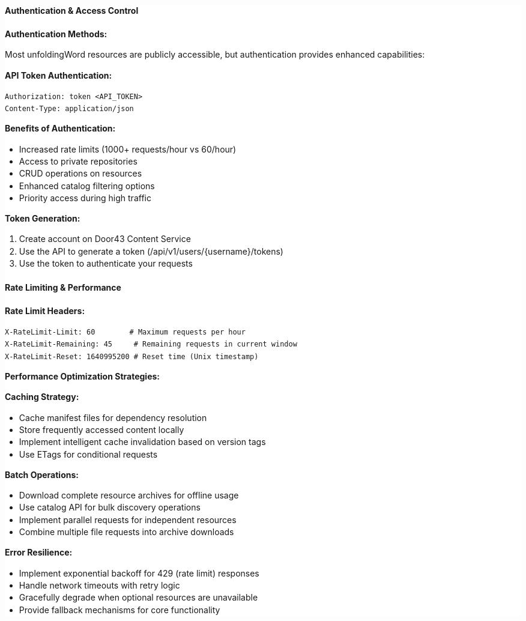 #### Authentication & Access Control

**Authentication Methods:**

Most unfoldingWord resources are publicly accessible, but authentication provides enhanced capabilities:

**API Token Authentication:**

```http
Authorization: token <API_TOKEN>
Content-Type: application/json
```

**Benefits of Authentication:**

- Increased rate limits (1000+ requests/hour vs 60/hour)
- Access to private repositories
- CRUD operations on resources
- Enhanced catalog filtering options
- Priority access during high traffic

**Token Generation:**

1. Create account on Door43 Content Service
2. Use the API to generate a token (/api/v1/users/{username}/tokens)
3. Use the token to authenticate your requests

#### Rate Limiting & Performance

**Rate Limit Headers:**

```http
X-RateLimit-Limit: 60        # Maximum requests per hour
X-RateLimit-Remaining: 45     # Remaining requests in current window
X-RateLimit-Reset: 1640995200 # Reset time (Unix timestamp)
```

**Performance Optimization Strategies:**

**Caching Strategy:**

- Cache manifest files for dependency resolution
- Store frequently accessed content locally
- Implement intelligent cache invalidation based on version tags
- Use ETags for conditional requests

**Batch Operations:**

- Download complete resource archives for offline usage
- Use catalog API for bulk discovery operations
- Implement parallel requests for independent resources
- Combine multiple file requests into archive downloads

**Error Resilience:**

- Implement exponential backoff for 429 (rate limit) responses
- Handle network timeouts with retry logic
- Gracefully degrade when optional resources are unavailable
- Provide fallback mechanisms for core functionality
